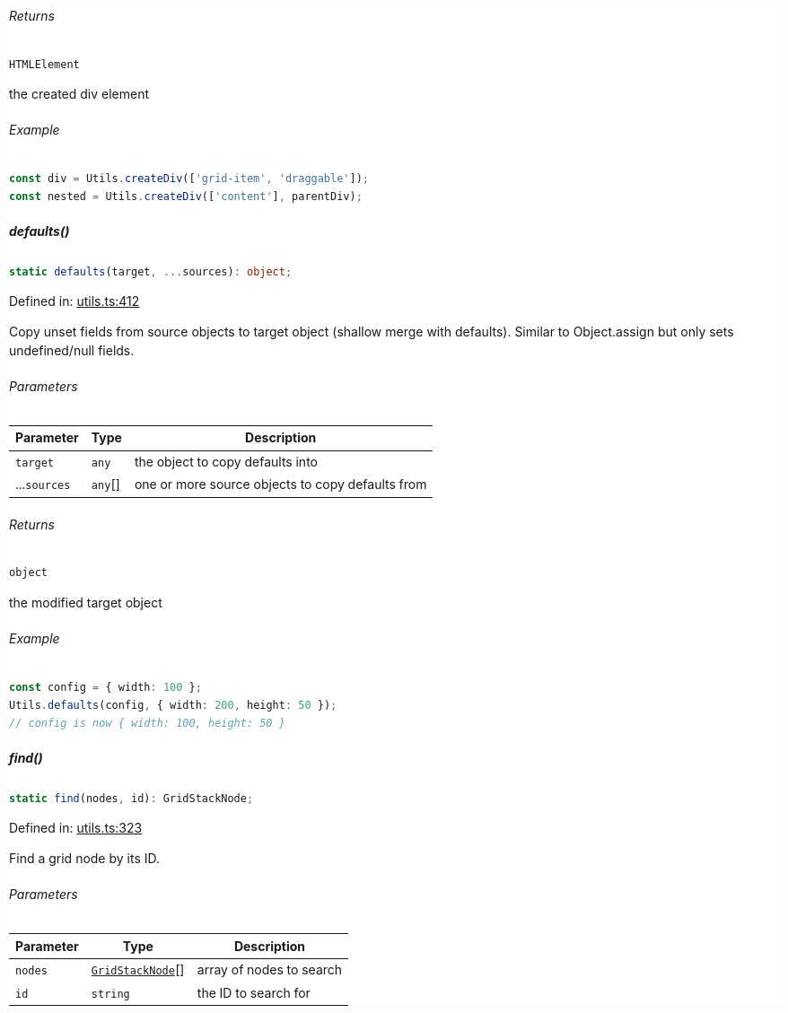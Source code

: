 ###### Returns

`HTMLElement`

the created div element

###### Example

```ts
const div = Utils.createDiv(['grid-item', 'draggable']);
const nested = Utils.createDiv(['content'], parentDiv);
```

##### defaults()

```ts
static defaults(target, ...sources): object;
```

Defined in: [utils.ts:412](https://github.com/adumesny/gridstack.js/blob/master/src/utils.ts#L412)

Copy unset fields from source objects to target object (shallow merge with defaults).
Similar to Object.assign but only sets undefined/null fields.

###### Parameters

| Parameter    | Type    | Description                                      |
| ------------ | ------- | ------------------------------------------------ |
| `target`     | `any`   | the object to copy defaults into                 |
| ...`sources` | `any`[] | one or more source objects to copy defaults from |

###### Returns

`object`

the modified target object

###### Example

```ts
const config = { width: 100 };
Utils.defaults(config, { width: 200, height: 50 });
// config is now { width: 100, height: 50 }
```

##### find()

```ts
static find(nodes, id): GridStackNode;
```

Defined in: [utils.ts:323](https://github.com/adumesny/gridstack.js/blob/master/src/utils.ts#L323)

Find a grid node by its ID.

###### Parameters

| Parameter | Type                                  | Description              |
| --------- | ------------------------------------- | ------------------------ |
| `nodes`   | [`GridStackNode`](#gridstacknode-2)[] | array of nodes to search |
| `id`      | `string`                              | the ID to search for     |
